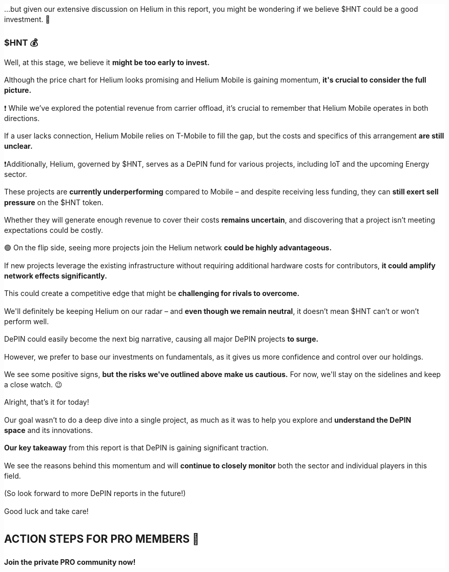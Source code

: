 …but given our extensive discussion on Helium in this report, you might be wondering if we believe $HNT could be a good investment. 🤔

### **$HNT 💰**

Well, at this stage, we believe it **might be too early to invest.** 

Although the price chart for Helium looks promising and Helium Mobile is gaining momentum, **it's crucial to consider the full picture.**

❗ While we’ve explored the potential revenue from carrier offload, it’s crucial to remember that Helium Mobile operates in both directions. 

If a user lacks connection, Helium Mobile relies on T-Mobile to fill the gap, but the costs and specifics of this arrangement **are still unclear.**

❗Additionally, Helium, governed by $HNT, serves as a DePIN fund for various projects, including IoT and the upcoming Energy sector. 

These projects are **currently underperforming** compared to Mobile – and despite receiving less funding, they can **still exert sell pressure** on the $HNT token. 

Whether they will generate enough revenue to cover their costs **remains uncertain**, and discovering that a project isn’t meeting expectations could be costly.

🟢 On the flip side, seeing more projects join the Helium network **could be highly advantageous.** 

If new projects leverage the existing infrastructure without requiring additional hardware costs for contributors, **it could amplify network effects significantly.** 

This could create a competitive edge that might be **challenging for rivals to overcome.**

We'll definitely be keeping Helium on our radar – and **even though we remain neutral**, it doesn’t mean $HNT can’t or won’t perform well. 

DePIN could easily become the next big narrative, causing all major DePIN projects **to surge.** 

However, we prefer to base our investments on fundamentals, as it gives us more confidence and control over our holdings. 

We see some positive signs, **but** **the risks we've outlined above** **make us cautious.** For now, we'll stay on the sidelines and keep a close watch. 😉

Alright, that’s it for today!

Our goal wasn’t to do a deep dive into a single project, as much as it was to help you explore and **understand the DePIN space** and its innovations. 

**Our key takeaway** from this report is that DePIN is gaining significant traction. 

We see the reasons behind this momentum and will **continue to closely monitor** both the sector and individual players in this field. 

(So look forward to more DePIN reports in the future!)

Good luck and take care!

## **ACTION STEPS FOR PRO MEMBERS** 🥛 

#### **Join the private PRO community now!**

